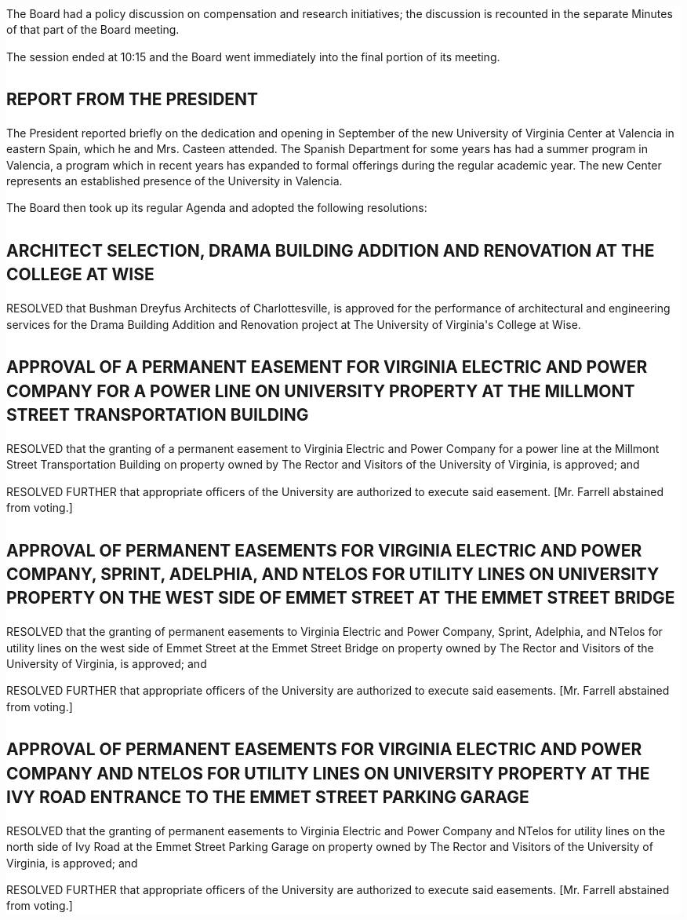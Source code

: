 The Board had a policy discussion on compensation and research initiatives; the discussion is recounted in the separate Minutes of that part of the Board meeting.

The session ended at 10:15 and the Board went immediately into the final portion of its meeting.

REPORT FROM THE PRESIDENT
-------------------------

The President reported briefly on the dedication and opening in September of the new University of Virginia Center at Valencia in eastern Spain, which he and Mrs. Casteen attended. The Spanish Department for some years has had a summer program in Valencia, a program which in recent years has expanded to formal offerings during the regular academic year. The new Center represents an established presence of the University in Valencia.

The Board then took up its regular Agenda and adopted the following resolutions:

ARCHITECT SELECTION, DRAMA BUILDING ADDITION AND RENOVATION AT THE COLLEGE AT WISE
----------------------------------------------------------------------------------

RESOLVED that Bushman Dreyfus Architects of Charlottesville, is approved for the performance of architectural and engineering services for the Drama Building Addition and Renovation project at The University of Virginia's College at Wise.

APPROVAL OF A PERMANENT EASEMENT FOR VIRGINIA ELECTRIC AND POWER COMPANY FOR A POWER LINE ON UNIVERSITY PROPERTY AT THE MILLMONT STREET TRANSPORTATION BUILDING
---------------------------------------------------------------------------------------------------------------------------------------------------------------

RESOLVED that the granting of a permanent easement to Virginia Electric and Power Company for a power line at the Millmont Street Transportation Building on property owned by The Rector and Visitors of the University of Virginia, is approved; and

RESOLVED FURTHER that appropriate officers of the University are authorized to execute said easement. \[Mr. Farrell abstained from voting.\]

APPROVAL OF PERMANENT EASEMENTS FOR VIRGINIA ELECTRIC AND POWER COMPANY, SPRINT, ADELPHIA, AND NTELOS FOR UTILITY LINES ON UNIVERSITY PROPERTY ON THE WEST SIDE OF EMMET STREET AT THE EMMET STREET BRIDGE
----------------------------------------------------------------------------------------------------------------------------------------------------------------------------------------------------------

RESOLVED that the granting of permanent easements to Virginia Electric and Power Company, Sprint, Adelphia, and NTelos for utility lines on the west side of Emmet Street at the Emmet Street Bridge on property owned by The Rector and Visitors of the University of Virginia, is approved; and

RESOLVED FURTHER that appropriate officers of the University are authorized to execute said easements. \[Mr. Farrell abstained from voting.\]

APPROVAL OF PERMANENT EASEMENTS FOR VIRGINIA ELECTRIC AND POWER COMPANY AND NTELOS FOR UTILITY LINES ON UNIVERSITY PROPERTY AT THE IVY ROAD ENTRANCE TO THE EMMET STREET PARKING GARAGE
---------------------------------------------------------------------------------------------------------------------------------------------------------------------------------------

RESOLVED that the granting of permanent easements to Virginia Electric and Power Company and NTelos for utility lines on the north side of Ivy Road at the Emmet Street Parking Garage on property owned by The Rector and Visitors of the University of Virginia, is approved; and

RESOLVED FURTHER that appropriate officers of the University are authorized to execute said easements. \[Mr. Farrell abstained from voting.\]
